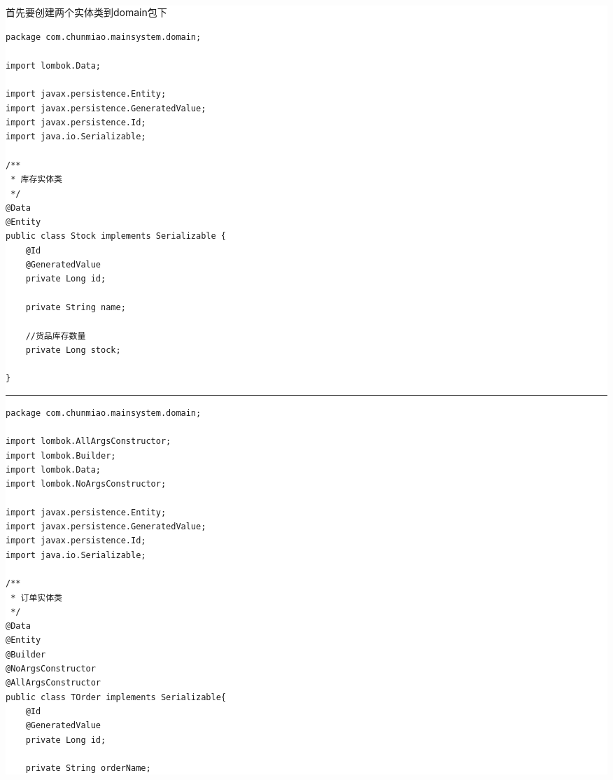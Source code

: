 首先要创建两个实体类到domain包下  

	package com.chunmiao.mainsystem.domain;

	import lombok.Data;
	
	import javax.persistence.Entity;
	import javax.persistence.GeneratedValue;
	import javax.persistence.Id;
	import java.io.Serializable;
	
	/**
	 * 库存实体类
	 */
	@Data
	@Entity
	public class Stock implements Serializable {
	    @Id
	    @GeneratedValue
	    private Long id;
	
	    private String name;
	
	    //货品库存数量
	    private Long stock;
	
	}

----

	package com.chunmiao.mainsystem.domain;
	
	import lombok.AllArgsConstructor;
	import lombok.Builder;
	import lombok.Data;
	import lombok.NoArgsConstructor;
	
	import javax.persistence.Entity;
	import javax.persistence.GeneratedValue;
	import javax.persistence.Id;
	import java.io.Serializable;
	
	/**
	 * 订单实体类
	 */
	@Data
	@Entity
	@Builder
	@NoArgsConstructor
	@AllArgsConstructor
	public class TOrder implements Serializable{
	    @Id
	    @GeneratedValue
	    private Long id;
	
	    private String orderName;
	